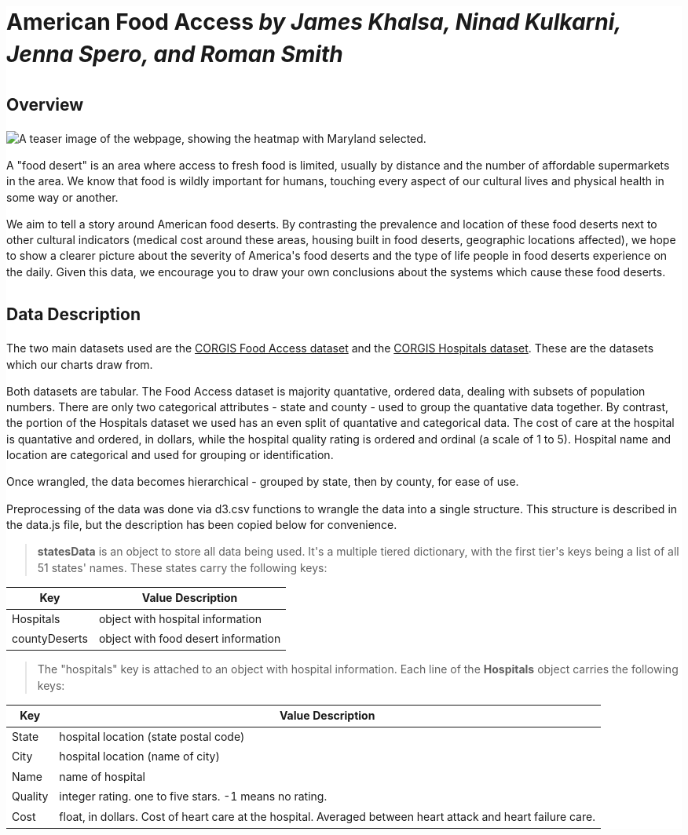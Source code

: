 American Food Access
*by James Khalsa, Ninad Kulkarni, Jenna Spero, and Roman Smith*
======
## Overview
![A teaser image of the webpage, showing the heatmap with Maryland selected.](https://github.com/asu-cse494-s2022/James-Jenna-Ninad-Roman/blob/main/img/teaser.png)

A "food desert" is an area where access to fresh food is limited, usually by distance and the number of affordable supermarkets in the area. We know that food is wildly important for humans, touching every aspect of our cultural lives and physical health in some way or another.

We aim to tell a story around American food deserts. By contrasting the prevalence and location of these food deserts next to other cultural indicators (medical cost around these areas, housing built in food deserts, geographic locations affected), we hope to show a clearer picture about the severity of America's food deserts and the type of life people in food deserts experience on the daily. Given this data, we encourage you to draw your own conclusions about the systems which cause these food deserts.

## Data Description

The two main datasets used are the [CORGIS Food Access dataset](https://corgis-edu.github.io/corgis/csv/food_access/) and the [CORGIS Hospitals dataset](https://corgis-edu.github.io/corgis/csv/hospitals/).  These are the datasets which our charts draw from.

Both datasets are tabular.  The Food Access dataset is majority quantative, ordered data, dealing with subsets of population numbers.  There are only two categorical attributes - state and county - used to group the quantative data together.  By contrast, the portion of the Hospitals dataset we used has an even split of quantative and categorical data.  The cost of care at the hospital is quantative and ordered, in dollars, while the hospital quality rating is ordered and ordinal (a scale of 1 to 5).  Hospital name and location are categorical and used for grouping or identification.

Once wrangled, the data becomes hierarchical - grouped by state, then by county, for ease of use.

Preprocessing of the data was done via d3.csv functions to wrangle the data into a single structure.  This structure is described in the data.js file, but the description has been copied below for convenience.

> **statesData** is an object to store all data being used.  It's a multiple tiered dictionary, with the first tier's keys being a list of all 51 states' names.  These states carry the following keys:


| Key | Value Description |
| --- | --- |
|Hospitals | object with hospital information | 
|countyDeserts | object with food desert information |

>The "hospitals" key is attached to an object with hospital information.  Each line of the **Hospitals** object carries the following keys:

| Key | Value Description |
| --- | ----------- |
|State | hospital location (state postal code)|
|City | hospital location (name of city)|
|Name | name of hospital |
|Quality | integer rating.  one to five stars.  -1 means no rating.|
|Cost | float, in dollars.  Cost of heart care at the hospital.  Averaged between heart attack and heart failure care.|
